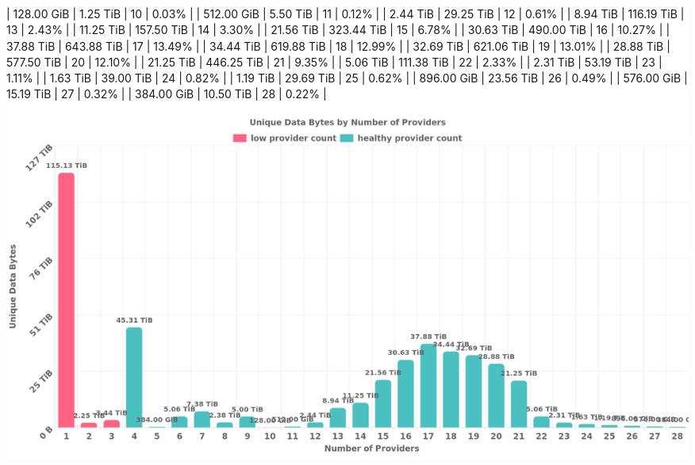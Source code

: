 |       128.00 GiB |         1.25 TiB |                  10 |           0.03% |
|       512.00 GiB |         5.50 TiB |                  11 |           0.12% |
|         2.44 TiB |        29.25 TiB |                  12 |           0.61% |
|         8.94 TiB |       116.19 TiB |                  13 |           2.43% |
|        11.25 TiB |       157.50 TiB |                  14 |           3.30% |
|        21.56 TiB |       323.44 TiB |                  15 |           6.78% |
|        30.63 TiB |       490.00 TiB |                  16 |          10.27% |
|        37.88 TiB |       643.88 TiB |                  17 |          13.49% |
|        34.44 TiB |       619.88 TiB |                  18 |          12.99% |
|        32.69 TiB |       621.06 TiB |                  19 |          13.01% |
|        28.88 TiB |       577.50 TiB |                  20 |          12.10% |
|        21.25 TiB |       446.25 TiB |                  21 |           9.35% |
|         5.06 TiB |       111.38 TiB |                  22 |           2.33% |
|         2.31 TiB |        53.19 TiB |                  23 |           1.11% |
|         1.63 TiB |        39.00 TiB |                  24 |           0.82% |
|         1.19 TiB |        29.69 TiB |                  25 |           0.62% |
|       896.00 GiB |        23.56 TiB |                  26 |           0.49% |
|       576.00 GiB |        15.19 TiB |                  27 |           0.32% |
|       384.00 GiB |        10.50 TiB |                  28 |           0.22% |

<img src="https://raw.githubusercontent.com/data-preservation-programs/filplus-checker-assets/main/filecoin-project/filecoin-plus-large-datasets/issues/1078/1698243448813.png"/>
